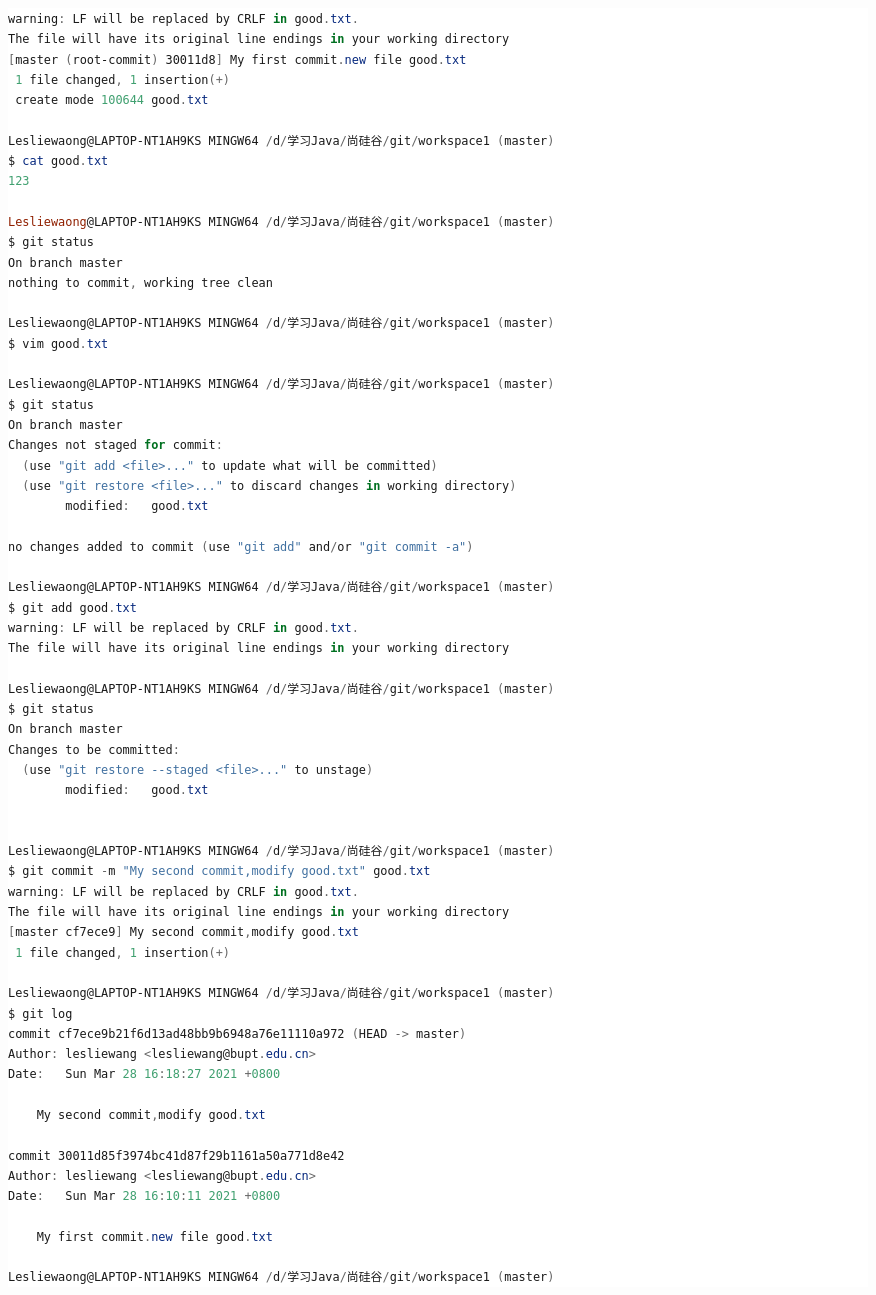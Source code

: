 ```powershell
warning: LF will be replaced by CRLF in good.txt.
The file will have its original line endings in your working directory
[master (root-commit) 30011d8] My first commit.new file good.txt
 1 file changed, 1 insertion(+)
 create mode 100644 good.txt

Lesliewaong@LAPTOP-NT1AH9KS MINGW64 /d/学习Java/尚硅谷/git/workspace1 (master)
$ cat good.txt
123

Lesliewaong@LAPTOP-NT1AH9KS MINGW64 /d/学习Java/尚硅谷/git/workspace1 (master)
$ git status
On branch master
nothing to commit, working tree clean

Lesliewaong@LAPTOP-NT1AH9KS MINGW64 /d/学习Java/尚硅谷/git/workspace1 (master)
$ vim good.txt

Lesliewaong@LAPTOP-NT1AH9KS MINGW64 /d/学习Java/尚硅谷/git/workspace1 (master)
$ git status
On branch master
Changes not staged for commit:
  (use "git add <file>..." to update what will be committed)
  (use "git restore <file>..." to discard changes in working directory)
        modified:   good.txt

no changes added to commit (use "git add" and/or "git commit -a")

Lesliewaong@LAPTOP-NT1AH9KS MINGW64 /d/学习Java/尚硅谷/git/workspace1 (master)
$ git add good.txt
warning: LF will be replaced by CRLF in good.txt.
The file will have its original line endings in your working directory

Lesliewaong@LAPTOP-NT1AH9KS MINGW64 /d/学习Java/尚硅谷/git/workspace1 (master)
$ git status
On branch master
Changes to be committed:
  (use "git restore --staged <file>..." to unstage)
        modified:   good.txt


Lesliewaong@LAPTOP-NT1AH9KS MINGW64 /d/学习Java/尚硅谷/git/workspace1 (master)
$ git commit -m "My second commit,modify good.txt" good.txt
warning: LF will be replaced by CRLF in good.txt.
The file will have its original line endings in your working directory
[master cf7ece9] My second commit,modify good.txt
 1 file changed, 1 insertion(+)

Lesliewaong@LAPTOP-NT1AH9KS MINGW64 /d/学习Java/尚硅谷/git/workspace1 (master)
$ git log
commit cf7ece9b21f6d13ad48bb9b6948a76e11110a972 (HEAD -> master)
Author: lesliewang <lesliewang@bupt.edu.cn>
Date:   Sun Mar 28 16:18:27 2021 +0800

    My second commit,modify good.txt

commit 30011d85f3974bc41d87f29b1161a50a771d8e42
Author: lesliewang <lesliewang@bupt.edu.cn>
Date:   Sun Mar 28 16:10:11 2021 +0800

    My first commit.new file good.txt
    
Lesliewaong@LAPTOP-NT1AH9KS MINGW64 /d/学习Java/尚硅谷/git/workspace1 (master)
```
